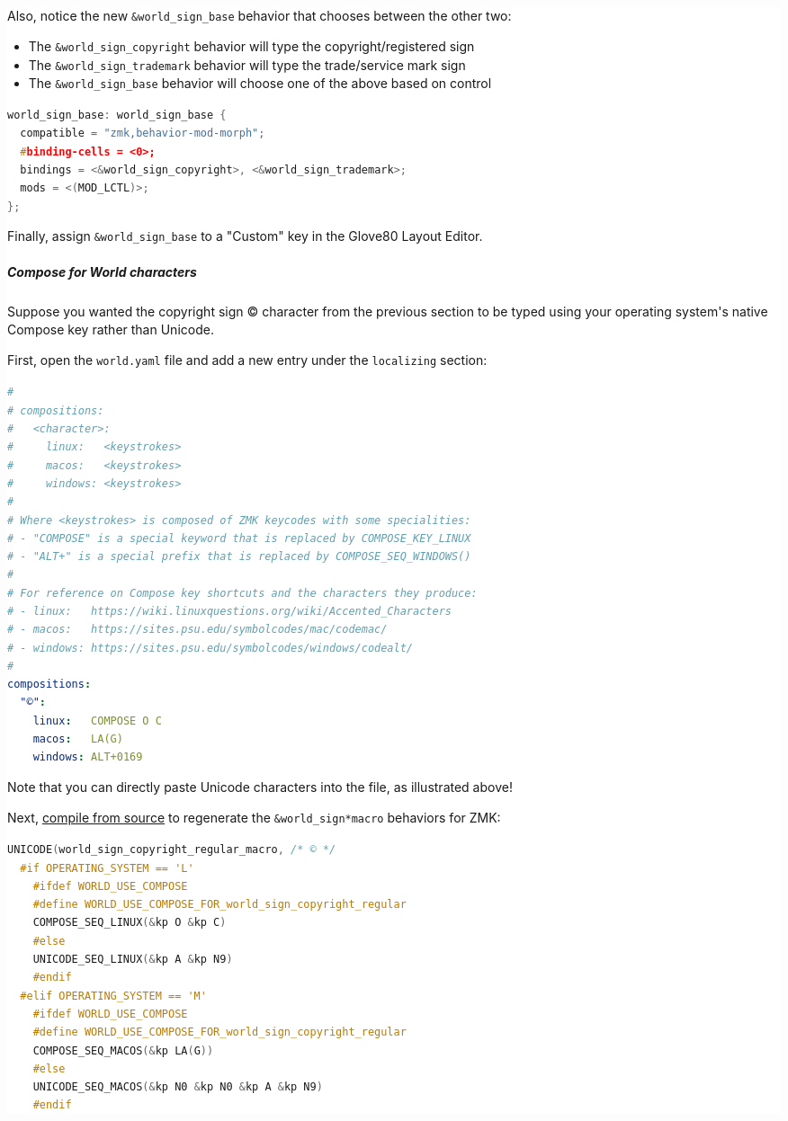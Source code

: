 Also, notice the new `&world_sign_base` behavior that chooses between the other two:
* The `&world_sign_copyright` behavior will type the copyright/registered sign
* The `&world_sign_trademark` behavior will type the trade/service mark sign
* The `&world_sign_base` behavior will choose one of the above based on control

```h
world_sign_base: world_sign_base {
  compatible = "zmk,behavior-mod-morph";
  #binding-cells = <0>;
  bindings = <&world_sign_copyright>, <&world_sign_trademark>;
  mods = <(MOD_LCTL)>;
};
```

Finally, assign `&world_sign_base` to a "Custom" key in the Glove80 Layout Editor.

##### Compose for World characters

Suppose you wanted the copyright sign © character from the previous section to
be typed using your operating system's native Compose key rather than Unicode.

First, open the `world.yaml` file and add a new entry under the `localizing` section:

```yaml
#
# compositions:
#   <character>:
#     linux:   <keystrokes>
#     macos:   <keystrokes>
#     windows: <keystrokes>
#
# Where <keystrokes> is composed of ZMK keycodes with some specialities:
# - "COMPOSE" is a special keyword that is replaced by COMPOSE_KEY_LINUX
# - "ALT+" is a special prefix that is replaced by COMPOSE_SEQ_WINDOWS()
#
# For reference on Compose key shortcuts and the characters they produce:
# - linux:   https://wiki.linuxquestions.org/wiki/Accented_Characters
# - macos:   https://sites.psu.edu/symbolcodes/mac/codemac/
# - windows: https://sites.psu.edu/symbolcodes/windows/codealt/
#
compositions:
  "©":
    linux:   COMPOSE O C
    macos:   LA(G)
    windows: ALT+0169
```

Note that you can directly paste Unicode characters into the file, as illustrated above!

Next, [compile from source](#compiling-from-source) to regenerate the `&world_sign*macro` behaviors for ZMK:

```h
UNICODE(world_sign_copyright_regular_macro, /* © */
  #if OPERATING_SYSTEM == 'L'
    #ifdef WORLD_USE_COMPOSE
    #define WORLD_USE_COMPOSE_FOR_world_sign_copyright_regular
    COMPOSE_SEQ_LINUX(&kp O &kp C)
    #else
    UNICODE_SEQ_LINUX(&kp A &kp N9)
    #endif
  #elif OPERATING_SYSTEM == 'M'
    #ifdef WORLD_USE_COMPOSE
    #define WORLD_USE_COMPOSE_FOR_world_sign_copyright_regular
    COMPOSE_SEQ_MACOS(&kp LA(G))
    #else
    UNICODE_SEQ_MACOS(&kp N0 &kp N0 &kp A &kp N9)
    #endif
```